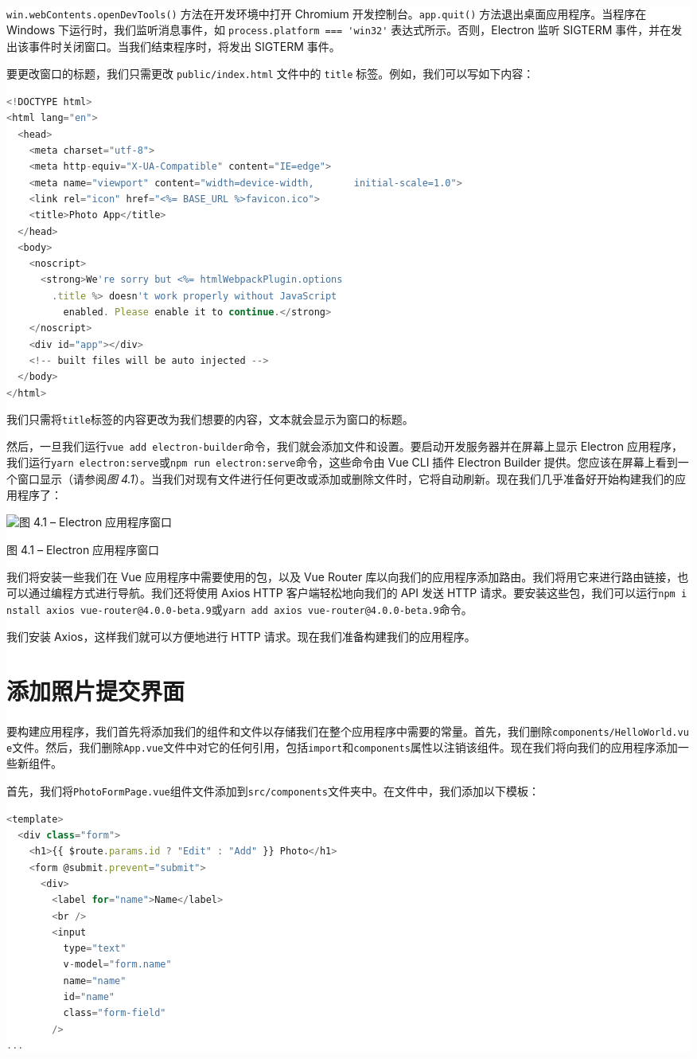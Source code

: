 `win.webContents.openDevTools()` 方法在开发环境中打开 Chromium 开发控制台。`app.quit()` 方法退出桌面应用程序。当程序在 Windows 下运行时，我们监听消息事件，如 `process.platform === 'win32'` 表达式所示。否则，Electron 监听 SIGTERM 事件，并在发出该事件时关闭窗口。当我们结束程序时，将发出 SIGTERM 事件。

要更改窗口的标题，我们只需更改 `public/index.html` 文件中的 `title` 标签。例如，我们可以写如下内容：

```js
<!DOCTYPE html>
<html lang="en">
  <head>
    <meta charset="utf-8">
    <meta http-equiv="X-UA-Compatible" content="IE=edge">
    <meta name="viewport" content="width=device-width,       initial-scale=1.0">
    <link rel="icon" href="<%= BASE_URL %>favicon.ico">
    <title>Photo App</title>
  </head>
  <body>
    <noscript>
      <strong>We're sorry but <%= htmlWebpackPlugin.options
        .title %> doesn't work properly without JavaScript 
          enabled. Please enable it to continue.</strong>
    </noscript>
    <div id="app"></div>
    <!-- built files will be auto injected -->
  </body>
</html>
```

我们只需将`title`标签的内容更改为我们想要的内容，文本就会显示为窗口的标题。

然后，一旦我们运行`vue add electron-builder`命令，我们就会添加文件和设置。要启动开发服务器并在屏幕上显示 Electron 应用程序，我们运行`yarn electron:serve`或`npm run electron:serve`命令，这些命令由 Vue CLI 插件 Electron Builder 提供。您应该在屏幕上看到一个窗口显示（请参阅*图 4.1*）。当我们对现有文件进行任何更改或添加或删除文件时，它将自动刷新。现在我们几乎准备好开始构建我们的应用程序了：

![图 4.1 – Electron 应用程序窗口](https://github.com/OpenDocCN/freelearn-vue-zh/raw/master/docs/vue3-ex/img/Figure_4.1_B14405.jpg)

图 4.1 – Electron 应用程序窗口

我们将安装一些我们在 Vue 应用程序中需要使用的包，以及 Vue Router 库以向我们的应用程序添加路由。我们将用它来进行路由链接，也可以通过编程方式进行导航。我们还将使用 Axios HTTP 客户端轻松地向我们的 API 发送 HTTP 请求。要安装这些包，我们可以运行`npm install axios vue-router@4.0.0-beta.9`或`yarn add axios vue-router@4.0.0-beta.9`命令。

我们安装 Axios，这样我们就可以方便地进行 HTTP 请求。现在我们准备构建我们的应用程序。

# 添加照片提交界面

要构建应用程序，我们首先将添加我们的组件和文件以存储我们在整个应用程序中需要的常量。首先，我们删除`components/HelloWorld.vue`文件。然后，我们删除`App.vue`文件中对它的任何引用，包括`import`和`components`属性以注销该组件。现在我们将向我们的应用程序添加一些新组件。

首先，我们将`PhotoFormPage.vue`组件文件添加到`src/components`文件夹中。在文件中，我们添加以下模板：

```js
<template>
  <div class="form">
    <h1>{{ $route.params.id ? "Edit" : "Add" }} Photo</h1>
    <form @submit.prevent="submit">
      <div>
        <label for="name">Name</label>
        <br />
        <input
          type="text"
          v-model="form.name"
          name="name"
          id="name"
          class="form-field"
        />
...
```